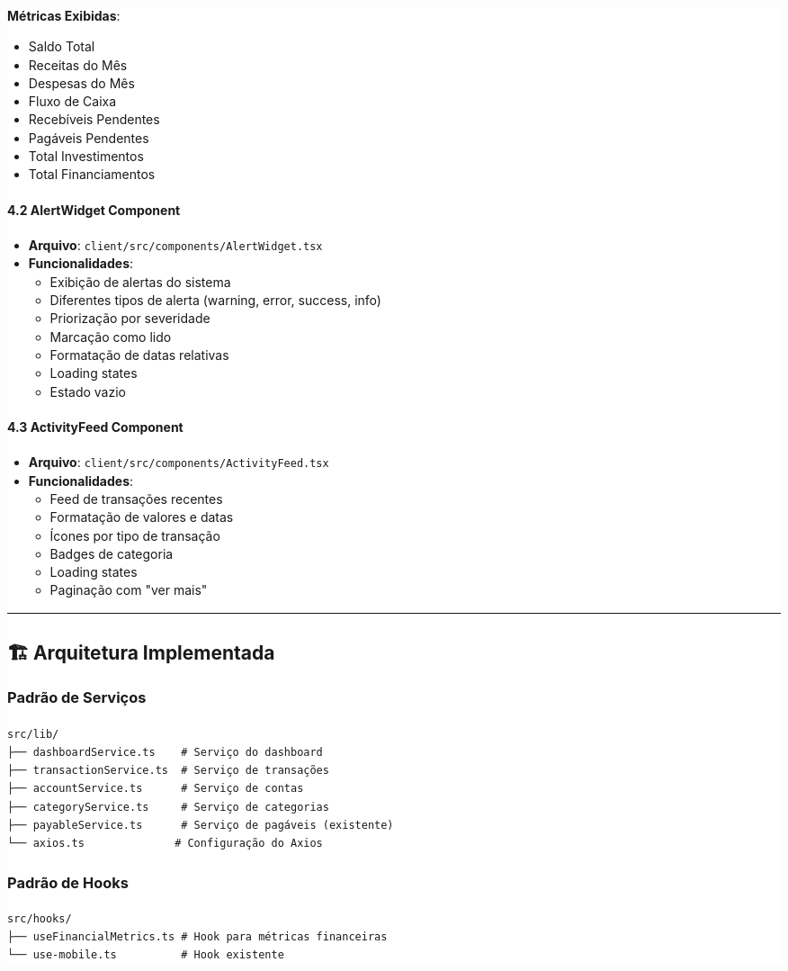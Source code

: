 **Métricas Exibidas**:
- Saldo Total
- Receitas do Mês
- Despesas do Mês
- Fluxo de Caixa
- Recebíveis Pendentes
- Pagáveis Pendentes
- Total Investimentos
- Total Financiamentos

#### 4.2 **AlertWidget Component**
- **Arquivo**: `client/src/components/AlertWidget.tsx`
- **Funcionalidades**:
  - Exibição de alertas do sistema
  - Diferentes tipos de alerta (warning, error, success, info)
  - Priorização por severidade
  - Marcação como lido
  - Formatação de datas relativas
  - Loading states
  - Estado vazio

#### 4.3 **ActivityFeed Component**
- **Arquivo**: `client/src/components/ActivityFeed.tsx`
- **Funcionalidades**:
  - Feed de transações recentes
  - Formatação de valores e datas
  - Ícones por tipo de transação
  - Badges de categoria
  - Loading states
  - Paginação com "ver mais"

---

## 🏗️ Arquitetura Implementada

### **Padrão de Serviços**
```
src/lib/
├── dashboardService.ts    # Serviço do dashboard
├── transactionService.ts  # Serviço de transações
├── accountService.ts      # Serviço de contas
├── categoryService.ts     # Serviço de categorias
├── payableService.ts      # Serviço de pagáveis (existente)
└── axios.ts              # Configuração do Axios
```

### **Padrão de Hooks**
```
src/hooks/
├── useFinancialMetrics.ts # Hook para métricas financeiras
└── use-mobile.ts          # Hook existente
```

